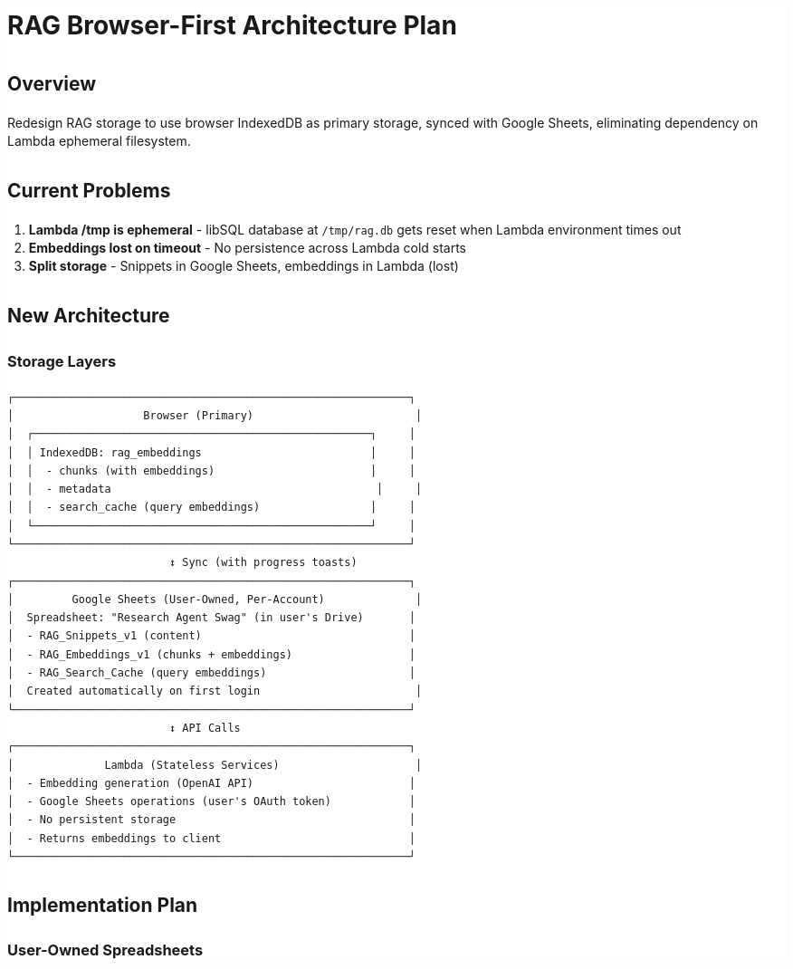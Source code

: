# RAG Browser-First Architecture Plan

## Overview
Redesign RAG storage to use browser IndexedDB as primary storage, synced with Google Sheets, eliminating dependency on Lambda ephemeral filesystem.

## Current Problems
1. **Lambda /tmp is ephemeral** - libSQL database at `/tmp/rag.db` gets reset when Lambda environment times out
2. **Embeddings lost on timeout** - No persistence across Lambda cold starts
3. **Split storage** - Snippets in Google Sheets, embeddings in Lambda (lost)

## New Architecture

### Storage Layers

```
┌─────────────────────────────────────────────────────────────┐
│                    Browser (Primary)                         │
│  ┌────────────────────────────────────────────────────┐     │
│  │ IndexedDB: rag_embeddings                          │     │
│  │  - chunks (with embeddings)                        │     │
│  │  - metadata                                         │     │
│  │  - search_cache (query embeddings)                 │     │
│  └────────────────────────────────────────────────────┘     │
└─────────────────────────────────────────────────────────────┘
                         ↕ Sync (with progress toasts)
┌─────────────────────────────────────────────────────────────┐
│         Google Sheets (User-Owned, Per-Account)              │
│  Spreadsheet: "Research Agent Swag" (in user's Drive)       │
│  - RAG_Snippets_v1 (content)                                │
│  - RAG_Embeddings_v1 (chunks + embeddings)                  │
│  - RAG_Search_Cache (query embeddings)                      │
│  Created automatically on first login                        │
└─────────────────────────────────────────────────────────────┘
                         ↕ API Calls
┌─────────────────────────────────────────────────────────────┐
│              Lambda (Stateless Services)                     │
│  - Embedding generation (OpenAI API)                        │
│  - Google Sheets operations (user's OAuth token)            │
│  - No persistent storage                                    │
│  - Returns embeddings to client                             │
└─────────────────────────────────────────────────────────────┘
```

## Implementation Plan

### User-Owned Spreadsheets
